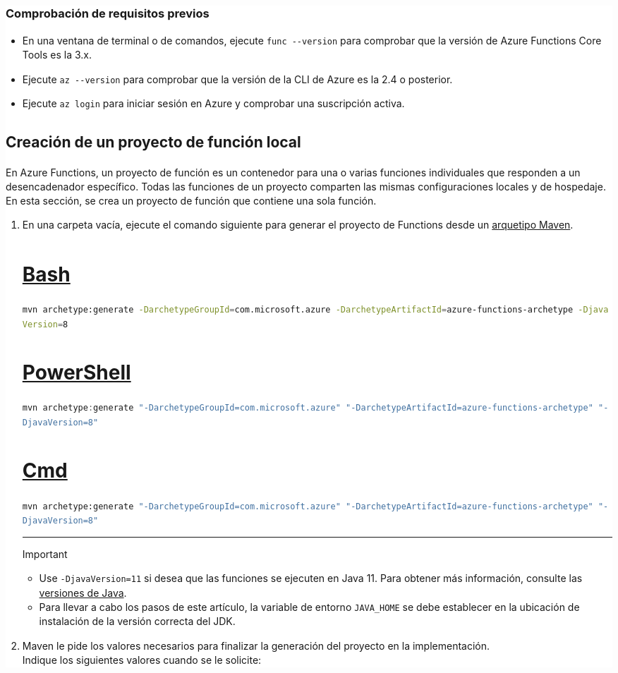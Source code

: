 ### <a name="prerequisite-check"></a>Comprobación de requisitos previos

+ En una ventana de terminal o de comandos, ejecute `func --version` para comprobar que la versión de Azure Functions Core Tools es la 3.x.

+ Ejecute `az --version` para comprobar que la versión de la CLI de Azure es la 2.4 o posterior.

+ Ejecute `az login` para iniciar sesión en Azure y comprobar una suscripción activa.

## <a name="create-a-local-function-project"></a>Creación de un proyecto de función local

En Azure Functions, un proyecto de función es un contenedor para una o varias funciones individuales que responden a un desencadenador específico. Todas las funciones de un proyecto comparten las mismas configuraciones locales y de hospedaje. En esta sección, se crea un proyecto de función que contiene una sola función.

1. En una carpeta vacía, ejecute el comando siguiente para generar el proyecto de Functions desde un [arquetipo Maven](https://maven.apache.org/guides/introduction/introduction-to-archetypes.html). 

    # <a name="bash"></a>[Bash](#tab/bash)
    
    ```bash
    mvn archetype:generate -DarchetypeGroupId=com.microsoft.azure -DarchetypeArtifactId=azure-functions-archetype -DjavaVersion=8
    ```
    
    # <a name="powershell"></a>[PowerShell](#tab/powershell)
    
    ```powershell
    mvn archetype:generate "-DarchetypeGroupId=com.microsoft.azure" "-DarchetypeArtifactId=azure-functions-archetype" "-DjavaVersion=8" 
    ```
    
    # <a name="cmd"></a>[Cmd](#tab/cmd)
    
    ```cmd
    mvn archetype:generate "-DarchetypeGroupId=com.microsoft.azure" "-DarchetypeArtifactId=azure-functions-archetype" "-DjavaVersion=8"
    ```
    
    ---

    > [!IMPORTANT]
    > + Use `-DjavaVersion=11` si desea que las funciones se ejecuten en Java 11. Para obtener más información, consulte las [versiones de Java](functions-reference-java.md#java-versions). 
    > + Para llevar a cabo los pasos de este artículo, la variable de entorno `JAVA_HOME` se debe establecer en la ubicación de instalación de la versión correcta del JDK.

1. Maven le pide los valores necesarios para finalizar la generación del proyecto en la implementación.   
    Indique los siguientes valores cuando se le solicite:
